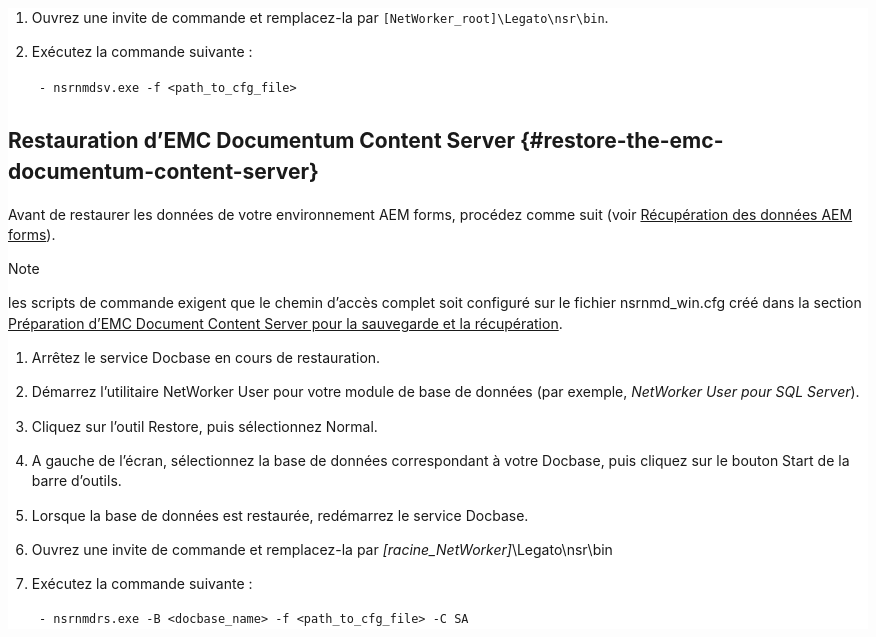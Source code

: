 1. Ouvrez une invite de commande et remplacez-la par `[NetWorker_root]\Legato\nsr\bin`.
1. Exécutez la commande suivante :

   ```shell
    - nsrnmdsv.exe -f <path_to_cfg_file>
   ```

## Restauration d’EMC Documentum Content Server  {#restore-the-emc-documentum-content-server}

Avant de restaurer les données de votre environnement AEM forms, procédez comme suit (voir [Récupération des données AEM forms](/help/forms/using/admin-help/recovering-aem-forms-data.md#recovering-the-aem-forms-data)).

>[!NOTE]
>
>les scripts de commande exigent que le chemin d’accès complet soit configuré sur le fichier nsrnmd_win.cfg créé dans la section [Préparation d’EMC Document Content Server pour la sauvegarde et la récupération](backing-recovering-emc-documentum-repository.md#preparing-the-emc-document-content-server-for-backup-and-recovery).

1. Arrêtez le service Docbase en cours de restauration.
1. Démarrez l’utilitaire NetWorker User pour votre module de base de données (par exemple, *NetWorker User pour SQL Server*).
1. Cliquez sur l’outil Restore, puis sélectionnez Normal.
1. A gauche de l’écran, sélectionnez la base de données correspondant à votre Docbase, puis cliquez sur le bouton Start de la barre d’outils.
1. Lorsque la base de données est restaurée, redémarrez le service Docbase.
1. Ouvrez une invite de commande et remplacez-la par *[racine_NetWorker]*\Legato\nsr\bin
1. Exécutez la commande suivante :

   ```shell
    - nsrnmdrs.exe -B <docbase_name> -f <path_to_cfg_file> -C SA
   ```
